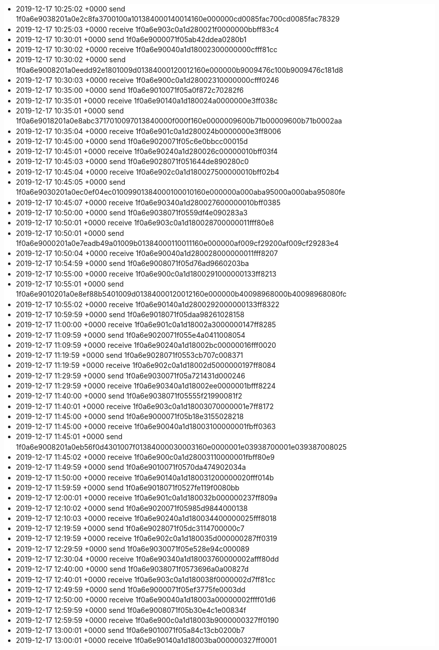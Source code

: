 * 2019-12-17 10:25:02 +0000 send 1f0a6e9038201a0e2c8fa3700100a101384000140014160e000000cd0085fac700cd0085fac78329
* 2019-12-17 10:25:03 +0000 receive 1f0a6e903c0a1d280021f0000000bbff83c4
* 2019-12-17 10:30:01 +0000 send 1f0a6e9000071f05ab42ddea0280b1
* 2019-12-17 10:30:02 +0000 receive 1f0a6e90040a1d18002300000000cfff81cc
* 2019-12-17 10:30:02 +0000 send 1f0a6e9008201a0eedd92e1801009d01384000120012160e000000b9009476c100b9009476c181d8
* 2019-12-17 10:30:03 +0000 receive 1f0a6e900c0a1d28002310000000cfff0246
* 2019-12-17 10:35:00 +0000 send 1f0a6e9010071f05a0f872c70282f6
* 2019-12-17 10:35:01 +0000 receive 1f0a6e90140a1d180024a0000000e3ff038c
* 2019-12-17 10:35:01 +0000 send 1f0a6e9018201a0e8abc3717010097013840000f000f160e0000009600b71b00009600b71b0002aa
* 2019-12-17 10:35:04 +0000 receive 1f0a6e901c0a1d280024b0000000e3ff8006
* 2019-12-17 10:45:00 +0000 send 1f0a6e9020071f05c6e0bbcc00015d
* 2019-12-17 10:45:01 +0000 receive 1f0a6e90240a1d280026c00000010bff03f4
* 2019-12-17 10:45:03 +0000 send 1f0a6e9028071f051644de890280c0
* 2019-12-17 10:45:04 +0000 receive 1f0a6e902c0a1d180027500000010bff02b4
* 2019-12-17 10:45:05 +0000 send 1f0a6e9030201a0ec0ef04ec01009901384000100010160e000000a000aba95000a000aba95080fe
* 2019-12-17 10:45:07 +0000 receive 1f0a6e90340a1d280027600000010bff0385
* 2019-12-17 10:50:00 +0000 send 1f0a6e9038071f0559df4e090283a3
* 2019-12-17 10:50:01 +0000 receive 1f0a6e903c0a1d180028700000011fff80e8
* 2019-12-17 10:50:01 +0000 send 1f0a6e9000201a0e7eadb49a01009b01384000110011160e000000af009cf29200af009cf29283e4
* 2019-12-17 10:50:04 +0000 receive 1f0a6e90040a1d280028000000011fff8207
* 2019-12-17 10:54:59 +0000 send 1f0a6e9008071f05d76ad9660203ba
* 2019-12-17 10:55:00 +0000 receive 1f0a6e900c0a1d1800291000000133ff8213
* 2019-12-17 10:55:01 +0000 send 1f0a6e9010201a0e8ef88b5401009d01384000120012160e000000b40098968000b40098968080fc
* 2019-12-17 10:55:02 +0000 receive 1f0a6e90140a1d2800292000000133ff8322
* 2019-12-17 10:59:59 +0000 send 1f0a6e9018071f05daa98261028158
* 2019-12-17 11:00:00 +0000 receive 1f0a6e901c0a1d18002a3000000147ff8285
* 2019-12-17 11:09:59 +0000 send 1f0a6e9020071f055e4a0411008054
* 2019-12-17 11:09:59 +0000 receive 1f0a6e90240a1d18002bc00000016fff0020
* 2019-12-17 11:19:59 +0000 send 1f0a6e9028071f0553cb707c008371
* 2019-12-17 11:19:59 +0000 receive 1f0a6e902c0a1d18002d5000000197ff8084
* 2019-12-17 11:29:59 +0000 send 1f0a6e9030071f05a721431d000246
* 2019-12-17 11:29:59 +0000 receive 1f0a6e90340a1d18002ee0000001bfff8224
* 2019-12-17 11:40:00 +0000 send 1f0a6e9038071f05555f21990081f2
* 2019-12-17 11:40:01 +0000 receive 1f0a6e903c0a1d18003070000001e7ff8172
* 2019-12-17 11:45:00 +0000 send 1f0a6e9000071f05b18e3155028218
* 2019-12-17 11:45:00 +0000 receive 1f0a6e90040a1d18003100000001fbff0363
* 2019-12-17 11:45:01 +0000 send 1f0a6e9008201a0eb56f0d4301007f01384000030003160e0000001e03938700001e039387008025
* 2019-12-17 11:45:02 +0000 receive 1f0a6e900c0a1d28003110000001fbff80e9
* 2019-12-17 11:49:59 +0000 send 1f0a6e9010071f0570da474902034a
* 2019-12-17 11:50:00 +0000 receive 1f0a6e90140a1d180031200000020fff014b
* 2019-12-17 11:59:59 +0000 send 1f0a6e9018071f0527fe119f0080bb
* 2019-12-17 12:00:01 +0000 receive 1f0a6e901c0a1d180032b000000237ff809a
* 2019-12-17 12:10:02 +0000 send 1f0a6e9020071f05985d9844000138
* 2019-12-17 12:10:03 +0000 receive 1f0a6e90240a1d180034400000025fff8018
* 2019-12-17 12:19:59 +0000 send 1f0a6e9028071f05dc3114700000c7
* 2019-12-17 12:19:59 +0000 receive 1f0a6e902c0a1d180035d000000287ff0319
* 2019-12-17 12:29:59 +0000 send 1f0a6e9030071f05e528e94c000089
* 2019-12-17 12:30:04 +0000 receive 1f0a6e90340a1d18003760000002afff80dd
* 2019-12-17 12:40:00 +0000 send 1f0a6e9038071f0573696a0a00827d
* 2019-12-17 12:40:01 +0000 receive 1f0a6e903c0a1d180038f0000002d7ff81cc
* 2019-12-17 12:49:59 +0000 send 1f0a6e9000071f05ef3775fe0003dd
* 2019-12-17 12:50:00 +0000 receive 1f0a6e90040a1d18003a00000002ffff01d6
* 2019-12-17 12:59:59 +0000 send 1f0a6e9008071f05b30e4c1e00834f
* 2019-12-17 12:59:59 +0000 receive 1f0a6e900c0a1d18003b9000000327ff0190
* 2019-12-17 13:00:01 +0000 send 1f0a6e9010071f05a84c13cb0200b7
* 2019-12-17 13:00:01 +0000 receive 1f0a6e90140a1d18003ba000000327ff0001